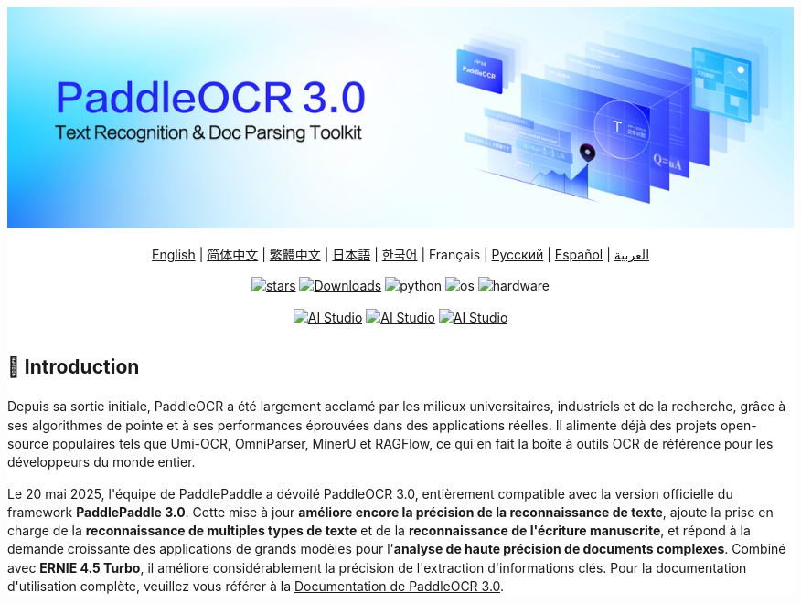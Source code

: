 <div align="center">
  <p>
      <img width="100%" src="./docs/images/Banner.png" alt="Bannière PaddleOCR">
  </p>


[English](./README.md) | [简体中文](./README_cn.md) | [繁體中文](./README_tcn.md) | [日本語](./README_ja.md) | [한국어](./README_ko.md) | Français | [Русский](./README_ru.md) | [Español](./README_es.md) | [العربية](./README_ar.md)



[![stars](https://img.shields.io/github/stars/PaddlePaddle/PaddleOCR?color=ccf)](https://github.com/PaddlePaddle/PaddleOCR)
[![Downloads](https://img.shields.io/pypi/dm/paddleocr)](https://pypi.org/project/PaddleOCR/)
![python](https://img.shields.io/badge/python-3.8~3.12-aff.svg)
![os](https://img.shields.io/badge/os-linux%2C%20win%2C%20mac-pink.svg)
![hardware](https://img.shields.io/badge/hardware-cpu%2C%20gpu%2C%20xpu%2C%20npu-yellow.svg)


[![AI Studio](https://img.shields.io/badge/PP_OCRv5-AI_Studio-green)](https://aistudio.baidu.com/community/app/91660/webUI)
[![AI Studio](https://img.shields.io/badge/PP_StructureV3-AI_Studio-green)](https://aistudio.baidu.com/community/app/518494/webUI)
[![AI Studio](https://img.shields.io/badge/PP_ChatOCRv4-AI_Studio-green)](https://aistudio.baidu.com/community/app/518493/webUI)

</div>

## 🚀 Introduction
Depuis sa sortie initiale, PaddleOCR a été largement acclamé par les milieux universitaires, industriels et de la recherche, grâce à ses algorithmes de pointe et à ses performances éprouvées dans des applications réelles. Il alimente déjà des projets open-source populaires tels que Umi-OCR, OmniParser, MinerU et RAGFlow, ce qui en fait la boîte à outils OCR de référence pour les développeurs du monde entier.

Le 20 mai 2025, l'équipe de PaddlePaddle a dévoilé PaddleOCR 3.0, entièrement compatible avec la version officielle du framework **PaddlePaddle 3.0**. Cette mise à jour **améliore encore la précision de la reconnaissance de texte**, ajoute la prise en charge de la **reconnaissance de multiples types de texte** et de la **reconnaissance de l'écriture manuscrite**, et répond à la demande croissante des applications de grands modèles pour l'**analyse de haute précision de documents complexes**. Combiné avec **ERNIE 4.5 Turbo**, il améliore considérablement la précision de l'extraction d'informations clés. Pour la documentation d'utilisation complète, veuillez vous référer à la [Documentation de PaddleOCR 3.0](https://paddlepaddle.github.io/PaddleOCR/latest/en/index.html).
